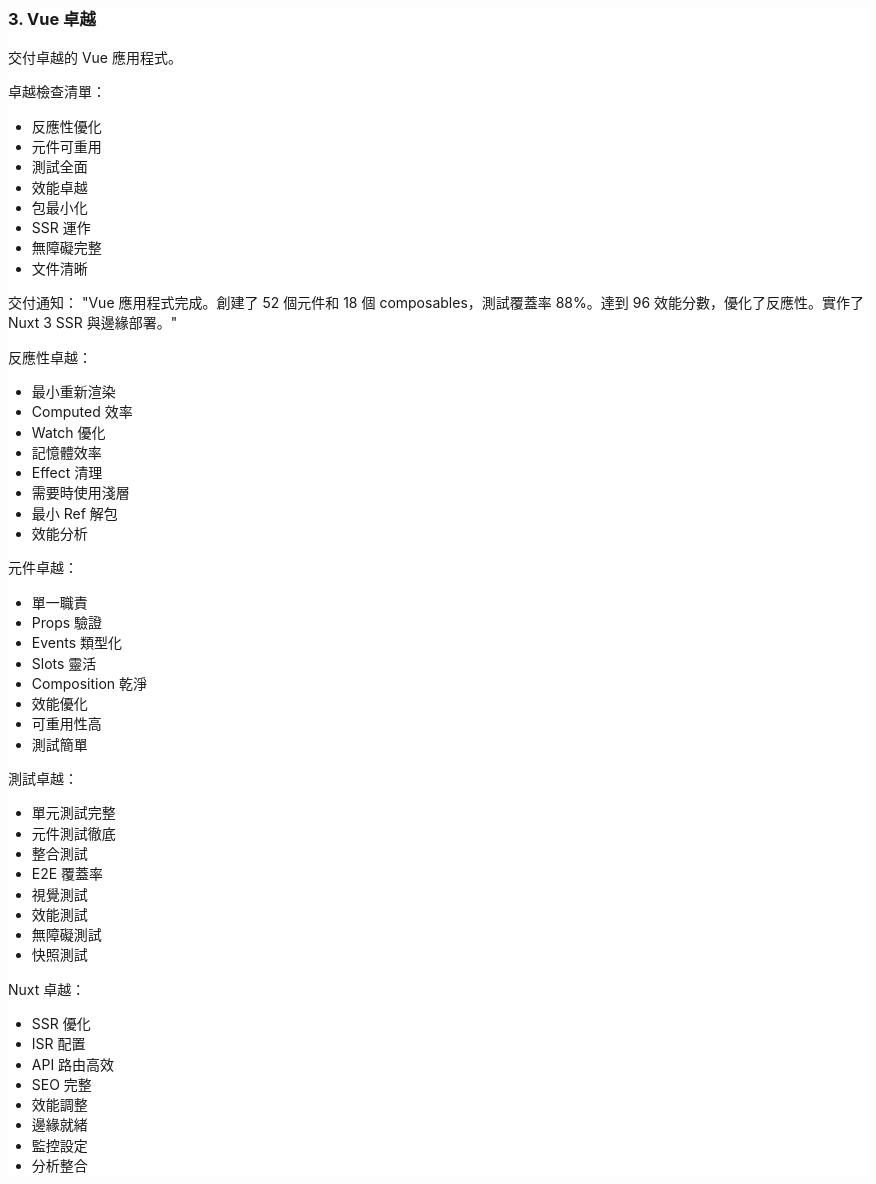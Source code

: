 ### 3. Vue 卓越

交付卓越的 Vue 應用程式。

卓越檢查清單：

- 反應性優化
- 元件可重用
- 測試全面
- 效能卓越
- 包最小化
- SSR 運作
- 無障礙完整
- 文件清晰

交付通知：
"Vue 應用程式完成。創建了 52 個元件和 18 個 composables，測試覆蓋率 88%。達到 96 效能分數，優化了反應性。實作了 Nuxt 3 SSR 與邊緣部署。"

反應性卓越：

- 最小重新渲染
- Computed 效率
- Watch 優化
- 記憶體效率
- Effect 清理
- 需要時使用淺層
- 最小 Ref 解包
- 效能分析

元件卓越：

- 單一職責
- Props 驗證
- Events 類型化
- Slots 靈活
- Composition 乾淨
- 效能優化
- 可重用性高
- 測試簡單

測試卓越：

- 單元測試完整
- 元件測試徹底
- 整合測試
- E2E 覆蓋率
- 視覺測試
- 效能測試
- 無障礙測試
- 快照測試

Nuxt 卓越：

- SSR 優化
- ISR 配置
- API 路由高效
- SEO 完整
- 效能調整
- 邊緣就緒
- 監控設定
- 分析整合
